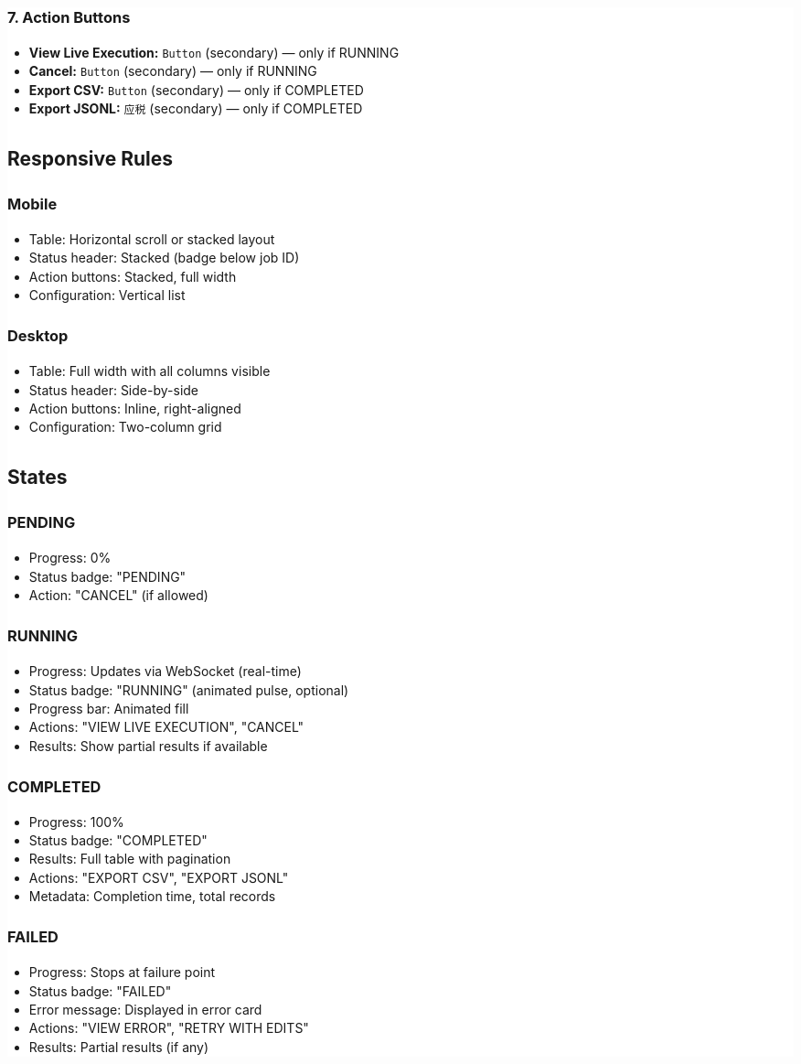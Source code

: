 ### 7. Action Buttons
- **View Live Execution:** `Button` (secondary) — only if RUNNING
- **Cancel:** `Button` (secondary) — only if RUNNING
- **Export CSV:** `Button` (secondary) — only if COMPLETED
- **Export JSONL:** `应税` (secondary) — only if COMPLETED

## Responsive Rules

### Mobile
- Table: Horizontal scroll or stacked layout
- Status header: Stacked (badge below job ID)
- Action buttons: Stacked, full width
- Configuration: Vertical list

### Desktop
- Table: Full width with all columns visible
- Status header: Side-by-side
- Action buttons: Inline, right-aligned
- Configuration: Two-column grid

## States

### PENDING
- Progress: 0%
- Status badge: "PENDING"
- Action: "CANCEL" (if allowed)

### RUNNING
- Progress: Updates via WebSocket (real-time)
- Status badge: "RUNNING" (animated pulse, optional)
- Progress bar: Animated fill
- Actions: "VIEW LIVE EXECUTION", "CANCEL"
- Results: Show partial results if available

### COMPLETED
- Progress: 100%
- Status badge: "COMPLETED"
- Results: Full table with pagination
- Actions: "EXPORT CSV", "EXPORT JSONL"
- Metadata: Completion time, total records

### FAILED
- Progress: Stops at failure point
- Status badge: "FAILED"
- Error message: Displayed in error card
- Actions: "VIEW ERROR", "RETRY WITH EDITS"
- Results: Partial results (if any)
